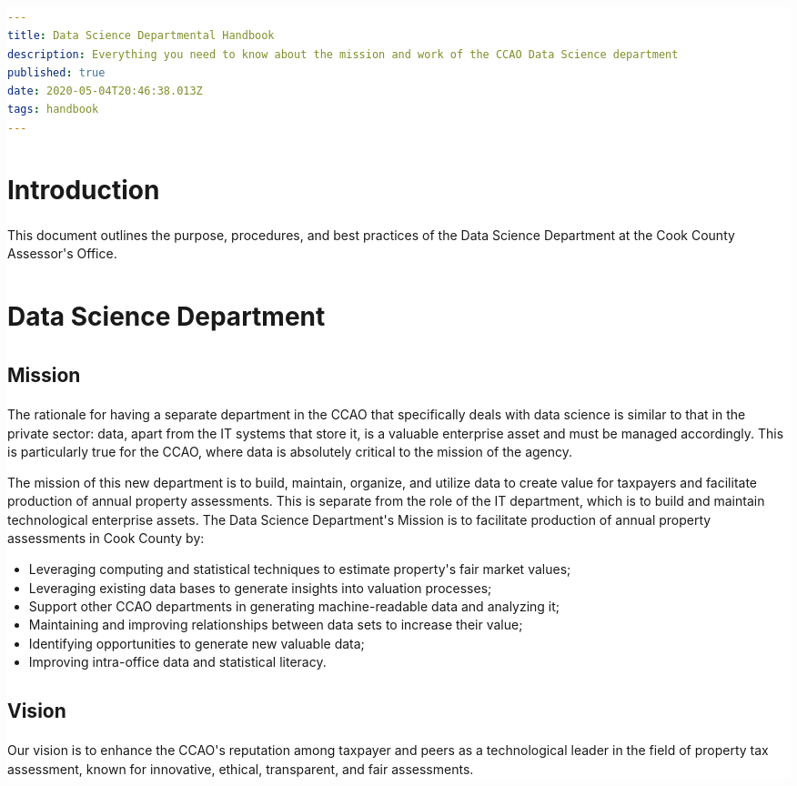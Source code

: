 ```yaml
---
title: Data Science Departmental Handbook
description: Everything you need to know about the mission and work of the CCAO Data Science department
published: true
date: 2020-05-04T20:46:38.013Z
tags: handbook
---
```


Introduction
============

This document outlines the purpose, procedures, and best practices of
the Data Science Department at the Cook County Assessor's Office.

Data Science Department
=======================

Mission
-------

The rationale for having a separate department in the CCAO that
specifically deals with data science is similar to that in the private
sector: data, apart from the IT systems that store it, is a valuable
enterprise asset and must be managed accordingly. This is particularly
true for the CCAO, where data is absolutely critical to the mission of
the agency.

The mission of this new department is to build, maintain, organize, and
utilize data to create value for taxpayers and facilitate production of
annual property assessments. This is separate from the role of the IT
department, which is to build and maintain technological enterprise
assets. The Data Science Department's Mission is to facilitate
production of annual property assessments in Cook County by:

-   Leveraging computing and statistical techniques to estimate
    property's fair market values;
-   Leveraging existing data bases to generate insights into valuation
    processes;
-   Support other CCAO departments in generating machine-readable data
    and analyzing it;
-   Maintaining and improving relationships between data sets to
    increase their value;
-   Identifying opportunities to generate new valuable data;
-   Improving intra-office data and statistical literacy.

Vision
------

Our vision is to enhance the CCAO's reputation among taxpayer and peers
as a technological leader in the field of property tax assessment, known
for innovative, ethical, transparent, and fair assessments.
